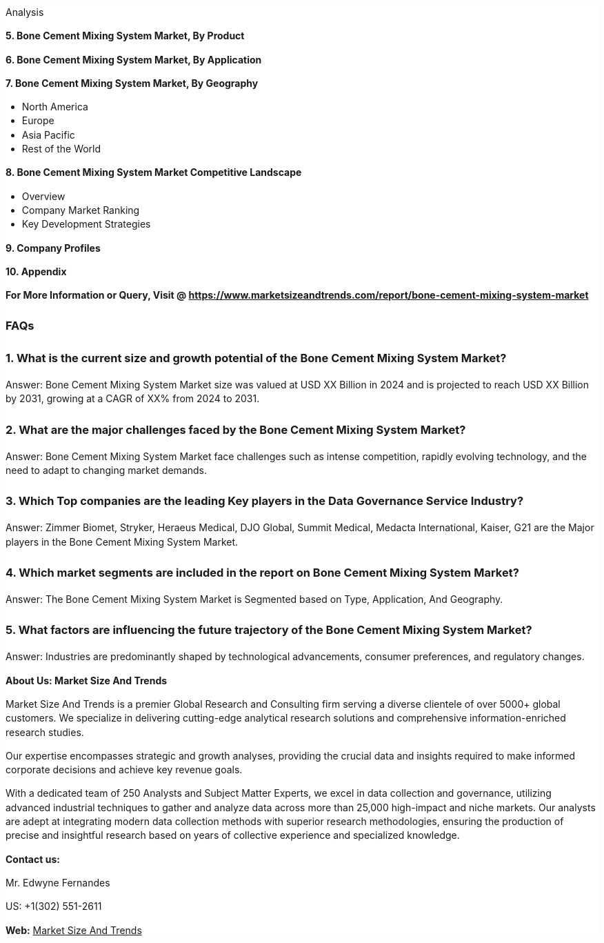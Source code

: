 Analysis</span></li></ul></div><div class="" data-test-id=""><p><strong><span class="">5. Bone Cement Mixing System Market, By Product</span></strong></p></div><div class="" data-test-id=""><p><strong><span class="">6. Bone Cement Mixing System Market, By Application</span></strong></p></div><div class="" data-test-id=""><p><strong><span class="">7. Bone Cement Mixing System Market, By Geography</span></strong></p></div><div class="" data-test-id=""><ul><li><span class="">North America</span></li><li><span class="">Europe</span></li><li><span class="">Asia Pacific</span></li><li><span class="">Rest of the World</span></li></ul></div><div class="" data-test-id=""><p><strong><span class="">8. Bone Cement Mixing System Market Competitive Landscape</span></strong></p></div><div class="" data-test-id=""><ul><li><span class="">Overview</span></li><li><span class="">Company Market Ranking</span></li><li><span class="">Key Development Strategies</span></li></ul></div><div class="" data-test-id=""><p><strong><span class="">9. Company Profiles</span></strong></p></div><div class="" data-test-id=""><p><strong><span class="">10. Appendix</span></strong></p></div><div class="" data-test-id=""><p><strong><span class="">For More Information or Query, Visit @ <a href="https://www.marketsizeandtrends.com/report/bone-cement-mixing-system-market" target="_blank">https://www.marketsizeandtrends.com/report/bone-cement-mixing-system-market</a></span></strong></p></div><div class="" data-test-id=""><div class="article-main__content" data-test-id="publishing-text-block"><h3><strong><span class="">FAQs</span></strong></h3></div><div class="article-main__content" data-test-id="publishing-text-block"><h3><span class="">1. What is the current size and growth potential of the Bone Cement Mixing System Market?</span></h3></div><div class="article-main__content" data-test-id="publishing-text-block"><p><span class="font-[700]">Answer</span><span class="">: Bone Cement Mixing System Market size was valued at USD XX Billion in 2024 and is projected to reach USD XX Billion by 2031, growing at a CAGR of XX% from 2024 to 2031.</span></p></div><div class="article-main__content" data-test-id="publishing-text-block"><h3><span class="">2. What are the major challenges faced by the Bone Cement Mixing System Market?</span></h3></div><div class="article-main__content" data-test-id="publishing-text-block"><p><span class="font-[700]">Answer</span><span class="">: Bone Cement Mixing System Market face challenges such as intense competition, rapidly evolving technology, and the need to adapt to changing market demands.</span></p></div><div class="article-main__content" data-test-id="publishing-text-block"><h3><span class="">3. Which Top companies are the leading Key players in the Data Governance Service Industry?</span></h3></div><div class="article-main__content" data-test-id="publishing-text-block"><p><span class="font-[700]">Answer</span><span class="">: Zimmer Biomet, Stryker, Heraeus Medical, DJO Global, Summit Medical, Medacta International, Kaiser, G21 are the Major players in the Bone Cement Mixing System Market.</span></p></div><div class="article-main__content" data-test-id="publishing-text-block"><h3><span class="">4. Which market segments are included in the report on Bone Cement Mixing System Market?</span></h3></div><div class="article-main__content" data-test-id="publishing-text-block"><p><span class="font-[700]">Answer</span><span class="">: The Bone Cement Mixing System Market is Segmented based on Type, Application, And Geography.</span></p></div><div class="article-main__content" data-test-id="publishing-text-block"><h3><span class="">5. What factors are influencing the future trajectory of the Bone Cement Mixing System Market?</span></h3></div><div class="article-main__content" data-test-id="publishing-text-block"><p><span class="font-[700]">Answer:</span><span class="">&nbsp;Industries are predominantly shaped by technological advancements, consumer preferences, and regulatory changes.</span></p></div><p><strong><span class="">About Us: Market Size And Trends</span></strong></p></div><div class="" data-test-id=""><p><span class="">Market Size And Trends is a premier Global Research and Consulting firm serving a diverse clientele of over 5000+ global customers. We specialize in delivering cutting-edge analytical research solutions and comprehensive information-enriched research studies.</span></p></div><div class="" data-test-id=""><p><span class="">Our expertise encompasses strategic and growth analyses, providing the crucial data and insights required to make informed corporate decisions and achieve key revenue goals.</span></p></div><div class="" data-test-id=""><p><span class="">With a dedicated team of 250 Analysts and Subject Matter Experts, we excel in data collection and governance, utilizing advanced industrial techniques to gather and analyze data across more than 25,000 high-impact and niche markets. Our analysts are adept at integrating modern data collection methods with superior research methodologies, ensuring the production of precise and insightful research based on years of collective experience and specialized knowledge.</span></p></div><div class="" data-test-id=""><p><strong><span class="">Contact us:</span></strong></p></div><div class="" data-test-id=""><p><span class="">Mr. Edwyne Fernandes</span></p></div><div class="" data-test-id=""><p><span class="">US: +1(302) 551-2611<br /></span></p><p><span class=""><strong>Web:</strong> <a href="https://www.marketsizeandtrends.com/" target="_blank">Market Size And Trends</a></span></p></div>
